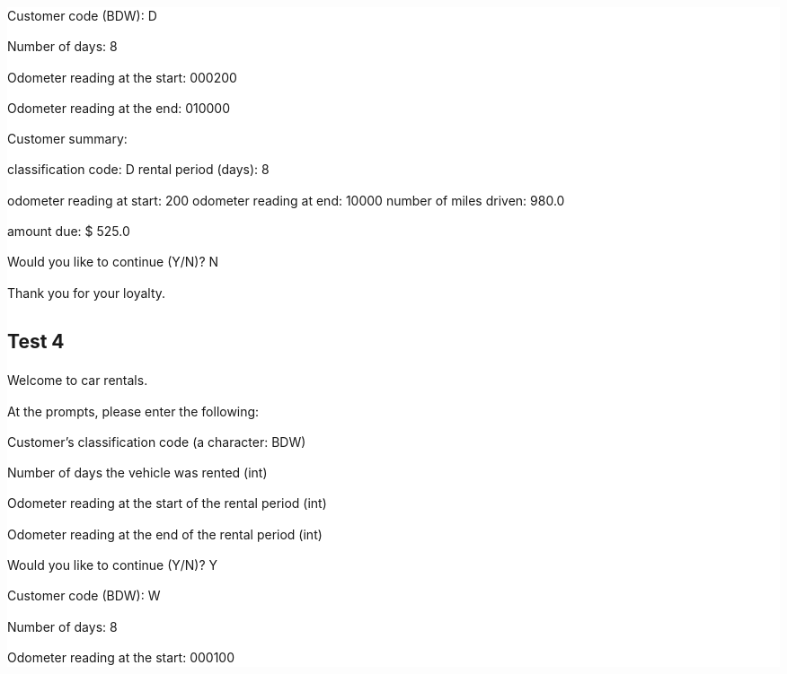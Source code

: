


Customer code (BDW): D




Number of days: 8

Odometer reading at the start: 000200

Odometer reading at the end:   010000




Customer summary:

classification code: D     rental period (days): 8

odometer reading at start: 200  odometer reading at end:   10000    number of miles driven:  980.0

amount due: $ 525.0




Would you like to continue (Y/N)? N

Thank you for your loyalty.

<em> </em>

<h2>Test 4</h2>







Welcome to car rentals.




At the prompts, please enter the following:

Customer’s classification code (a character: BDW)

Number of days the vehicle was rented (int)

Odometer reading at the start of the rental period (int)

Odometer reading at the end of the rental period (int)




Would you like to continue (Y/N)? Y




Customer code (BDW): W




Number of days: 8

Odometer reading at the start: 000100
